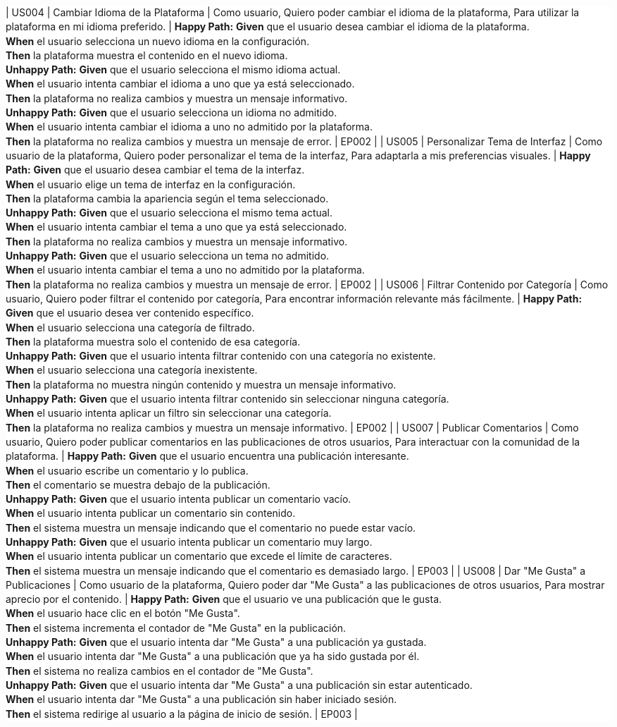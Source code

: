 | US004                     | Cambiar Idioma de la Plataforma | Como usuario, Quiero poder cambiar el idioma de la plataforma, Para utilizar la plataforma en mi idioma preferido. | **Happy Path:** **Given** que el usuario desea cambiar el idioma de la plataforma. <br> **When** el usuario selecciona un nuevo idioma en la configuración. <br> **Then** la plataforma muestra el contenido en el nuevo idioma.<br>**Unhappy Path:** **Given** que el usuario selecciona el mismo idioma actual. <br>  **When** el usuario intenta cambiar el idioma a uno que ya está seleccionado. <br> **Then** la plataforma no realiza cambios y muestra un mensaje informativo. <br> **Unhappy Path:** **Given** que el usuario selecciona un idioma no admitido. <br> **When** el usuario intenta cambiar el idioma a uno no admitido por la plataforma. <br> **Then** la plataforma no realiza cambios y muestra un mensaje de error.                                                                                                                                                            | EP002       |
| US005                     | Personalizar Tema de Interfaz   | Como usuario de la plataforma, Quiero poder personalizar el tema de la interfaz, Para adaptarla a mis preferencias visuales. | **Happy Path:** **Given** que el usuario desea cambiar el tema de la interfaz. <br> **When** el usuario elige un tema de interfaz en la configuración. <br> **Then** la plataforma cambia la apariencia según el tema seleccionado. <br>**Unhappy Path:** **Given** que el usuario selecciona el mismo tema actual. <br> **When** el usuario intenta cambiar el tema a uno que ya está seleccionado. <br> **Then** la plataforma no realiza cambios y muestra un mensaje informativo. <br> **Unhappy Path:** **Given** que el usuario selecciona un tema no admitido. <br> **When** el usuario intenta cambiar el tema a uno no admitido por la plataforma. <br> **Then** la plataforma no realiza cambios y muestra un mensaje de error.                                                                                                                                                                 | EP002       |
| US006                     | Filtrar Contenido por Categoría | Como usuario, Quiero poder filtrar el contenido por categoría, Para encontrar información relevante más fácilmente.  | **Happy Path:** **Given** que el usuario desea ver contenido específico. <br> **When** el usuario selecciona una categoría de filtrado. <br> **Then** la plataforma muestra solo el contenido de esa categoría. <br>**Unhappy Path:** **Given** que el usuario intenta filtrar contenido con una categoría no existente. <br> **When** el usuario selecciona una categoría inexistente. <br> **Then** la plataforma no muestra ningún contenido y muestra un mensaje informativo. <br>**Unhappy Path:** **Given** que el usuario intenta filtrar contenido sin seleccionar ninguna categoría. <br> **When** el usuario intenta aplicar un filtro sin seleccionar una categoría. <br> **Then** la plataforma no realiza cambios y muestra un mensaje informativo.                                                                                                                                          | EP002       |
| US007                     | Publicar Comentarios             | Como usuario, Quiero poder publicar comentarios en las publicaciones de otros usuarios, Para interactuar con la comunidad de la plataforma. | **Happy Path:** **Given** que el usuario encuentra una publicación interesante. <br> **When** el usuario escribe un comentario y lo publica. <br> **Then** el comentario se muestra debajo de la publicación. <br>**Unhappy Path:** **Given** que el usuario intenta publicar un comentario vacío. <br> **When** el usuario intenta publicar un comentario sin contenido. <br> **Then** el sistema muestra un mensaje indicando que el comentario no puede estar vacío. <br>**Unhappy Path:** **Given** que el usuario intenta publicar un comentario muy largo. <br> **When** el usuario intenta publicar un comentario que excede el límite de caracteres. <br> **Then** el sistema muestra un mensaje indicando que el comentario es demasiado largo.                                                                                                                                                  | EP003       |
| US008                     | Dar "Me Gusta" a Publicaciones | Como usuario de la plataforma, Quiero poder dar "Me Gusta" a las publicaciones de otros usuarios, Para mostrar aprecio por el contenido.    | **Happy Path:** **Given** que el usuario ve una publicación que le gusta. <br> **When** el usuario hace clic en el botón "Me Gusta". <br> **Then** el sistema incrementa el contador de "Me Gusta" en la publicación. <br>**Unhappy Path:** **Given** que el usuario intenta dar "Me Gusta" a una publicación ya gustada. <br> **When** el usuario intenta dar "Me Gusta" a una publicación que ya ha sido gustada por él. <br> **Then** el sistema no realiza cambios en el contador de "Me Gusta". <br>**Unhappy Path:** **Given** que el usuario intenta dar "Me Gusta" a una publicación sin estar autenticado. <br> **When** el usuario intenta dar "Me Gusta" a una publicación sin haber iniciado sesión. <br> **Then** el sistema redirige al usuario a la página de inicio de sesión.                                                                                                            | EP003       |